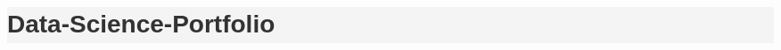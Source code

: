 # Data-Science-Portfolio
<!DOCTYPE html>
<html lang="en">
<head>
    <meta charset="UTF-8">
    <meta name="viewport" content="width=device-width, initial-scale=1.0">
    <meta http-equiv="X-UA-Compatible" content="ie=edge">
    <title>My Data Science Portfolio</title>
    <script src="https://cdn.plot.ly/plotly-latest.min.js"></script>
    <style>
        body {
            font-family: Arial, sans-serif;
            margin: 0;
            padding: 0;
            background-color: #f4f4f4;
            color: #333;
        }
        header {
            background-color: #2c3e50;
            color: white;
            padding: 20px;
            text-align: center;
        }
        nav {
            margin: 0;
            padding: 10px;
            background-color: #34495e;
            text-align: center;
        }
        nav a {
            color: white;
            margin: 0 15px;
            text-decoration: none;
            font-size: 18px;
        }
        nav a:hover {
            color: #f39c12;
        }
        .container {
            padding: 20px;
        }
        .intro {
            text-align: center;
            margin-bottom: 40px;
        }
        .project {
            background-color: white;
            padding: 20px;
            margin-bottom: 20px;
            box-shadow: 0 0 10px rgba(0,0,0,0.1);
        }
        footer {
            background-color: #2c3e50;
            color: white;
            text-align: center;
            padding: 10px;
            position: fixed;
            width: 100%;
            bottom: 0;
        }
    </style>
</head>